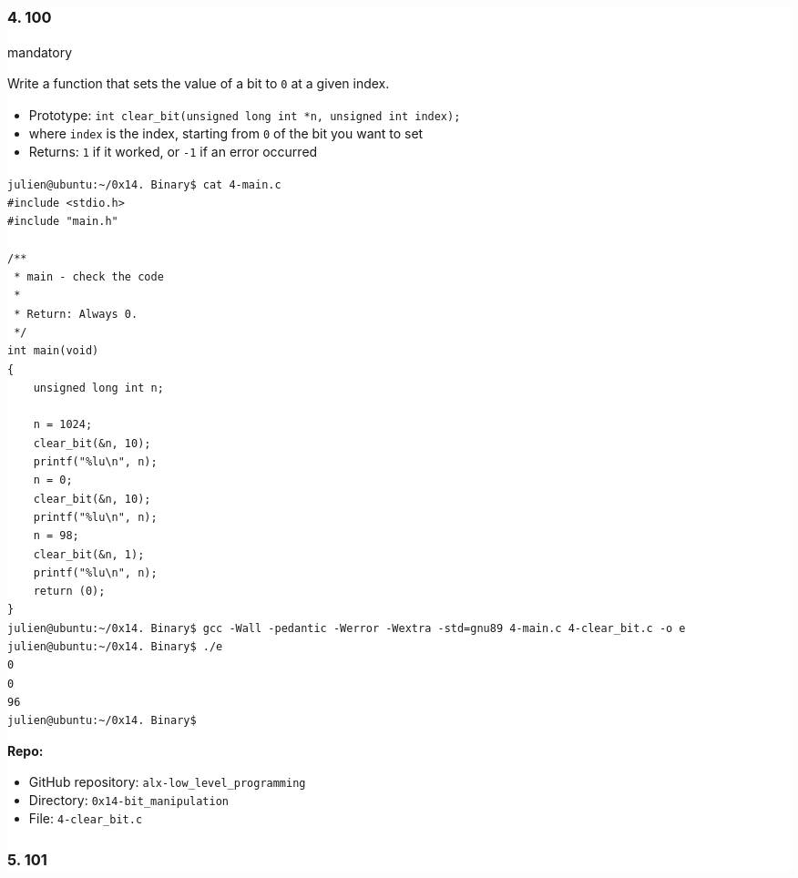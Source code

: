 
### 4. 100

mandatory

Write a function that sets the value of a bit to  `0`  at a given index.

-   Prototype:  `int clear_bit(unsigned long int *n, unsigned int index);`
-   where  `index`  is the index, starting from  `0`  of the bit you want to set
-   Returns:  `1`  if it worked, or  `-1`  if an error occurred

```
julien@ubuntu:~/0x14. Binary$ cat 4-main.c
#include <stdio.h>
#include "main.h"

/**
 * main - check the code
 *
 * Return: Always 0.
 */
int main(void)
{
    unsigned long int n;

    n = 1024;
    clear_bit(&n, 10);
    printf("%lu\n", n);
    n = 0;
    clear_bit(&n, 10);
    printf("%lu\n", n);
    n = 98;
    clear_bit(&n, 1);
    printf("%lu\n", n);
    return (0);
}
julien@ubuntu:~/0x14. Binary$ gcc -Wall -pedantic -Werror -Wextra -std=gnu89 4-main.c 4-clear_bit.c -o e
julien@ubuntu:~/0x14. Binary$ ./e
0
0
96
julien@ubuntu:~/0x14. Binary$ 

```

**Repo:**

-   GitHub repository:  `alx-low_level_programming`
-   Directory:  `0x14-bit_manipulation`
-   File:  `4-clear_bit.c`




### 5. 101
